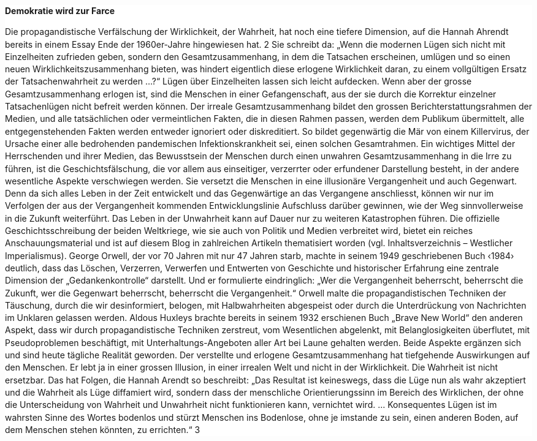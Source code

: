 **Demokratie wird zur Farce**

Die propagandistische Verfälschung der Wirklichkeit, der Wahrheit, hat noch eine tiefere Dimension, auf
die Hannah Ahrendt bereits in einem Essay Ende der 1960er-Jahre hingewiesen hat. 2 Sie schreibt da:
„Wenn die modernen Lügen sich nicht mit Einzelheiten zufrieden geben, sondern den Gesamtzusammenhang, in dem die Tatsachen erscheinen, umlügen und so einen neuen Wirklichkeitszusammenhang bieten, was hindert eigentlich diese erlogene Wirklichkeit daran, zu einem vollgültigen Ersatz der Tatsachenwahrheit zu werden …?“
Lügen über Einzelheiten lassen sich leicht aufdecken. Wenn aber der grosse Gesamtzusammenhang erlogen ist, sind die Menschen in einer Gefangenschaft, aus der sie durch die Korrektur einzelner Tatsachenlügen nicht befreit werden können. Der irreale Gesamtzusammenhang bildet den grossen Berichterstattungsrahmen der Medien, und alle tatsächlichen oder vermeintlichen Fakten, die in diesen Rahmen passen, werden dem Publikum übermittelt, alle entgegenstehenden Fakten werden entweder ignoriert oder
diskreditiert. So bildet gegenwärtig die Mär von einem Killervirus, der Ursache einer alle bedrohenden
pandemischen Infektionskrankheit sei, einen solchen Gesamtrahmen.
Ein wichtiges Mittel der Herrschenden und ihrer Medien, das Bewusstsein der Menschen durch einen unwahren Gesamtzusammenhang in die Irre zu führen, ist die Geschichtsfälschung, die vor allem aus einseitiger, verzerrter oder erfundener Darstellung besteht, in der andere wesentliche Aspekte verschwiegen
werden. Sie versetzt die Menschen in eine illusionäre Vergangenheit und auch Gegenwart. Denn da sich
alles Leben in der Zeit entwickelt und das Gegenwärtige an das Vergangene anschliesst, können wir nur
im Verfolgen der aus der Vergangenheit kommenden Entwicklungslinie Aufschluss darüber gewinnen, wie
der Weg sinnvollerweise in die Zukunft weiterführt. Das Leben in der Unwahrheit kann auf Dauer nur zu
weiteren Katastrophen führen.
Die offizielle Geschichtsschreibung der beiden Weltkriege, wie sie auch von Politik und Medien verbreitet
wird, bietet ein reiches Anschauungsmaterial und ist auf diesem Blog in zahlreichen Artikeln thematisiert
worden (vgl. Inhaltsverzeichnis – Westlicher Imperialismus).
George Orwell, der vor 70 Jahren mit nur 47 Jahren starb, machte in seinem 1949 geschriebenen Buch
‹1984› deutlich, dass das Löschen, Verzerren, Verwerfen und Entwerten von Geschichte und historischer
Erfahrung eine zentrale Dimension der „Gedankenkontrolle“ darstellt. Und er formulierte eindringlich:
„Wer die Vergangenheit beherrscht, beherrscht die Zukunft, wer die Gegenwart beherrscht, beherrscht die
Vergangenheit.“
Orwell malte die propagandistischen Techniken der Täuschung, durch die wir desinformiert, belogen, mit
Halbwahrheiten abgespeist oder durch die Unterdrückung von Nachrichten im Unklaren gelassen werden.
Aldous Huxleys brachte bereits in seinem 1932 erschienen Buch „Brave New World“ den anderen Aspekt,
dass wir durch propagandistische Techniken zerstreut, vom Wesentlichen abgelenkt, mit Belanglosigkeiten überflutet, mit Pseudoproblemen beschäftigt, mit Unterhaltungs-Angeboten aller Art bei Laune
gehalten werden. Beide Aspekte ergänzen sich und sind heute tägliche Realität geworden.
Der verstellte und erlogene Gesamtzusammenhang hat tiefgehende Auswirkungen auf den Menschen. Er
lebt ja in einer grossen Illusion, in einer irrealen Welt und nicht in der Wirklichkeit. Die Wahrheit ist nicht
ersetzbar. Das hat Folgen, die Hannah Arendt so beschreibt:
„Das Resultat ist keineswegs, dass die Lüge nun als wahr akzeptiert und die Wahrheit als Lüge diffamiert
wird, sondern dass der menschliche Orientierungssinn im Bereich des Wirklichen, der ohne die Unterscheidung von Wahrheit und Unwahrheit nicht funktionieren kann, vernichtet wird. … Konsequentes Lügen ist im wahrsten Sinne des Wortes bodenlos und stürzt Menschen ins Bodenlose, ohne je imstande zu
sein, einen anderen Boden, auf dem Menschen stehen könnten, zu errichten.“ 3
